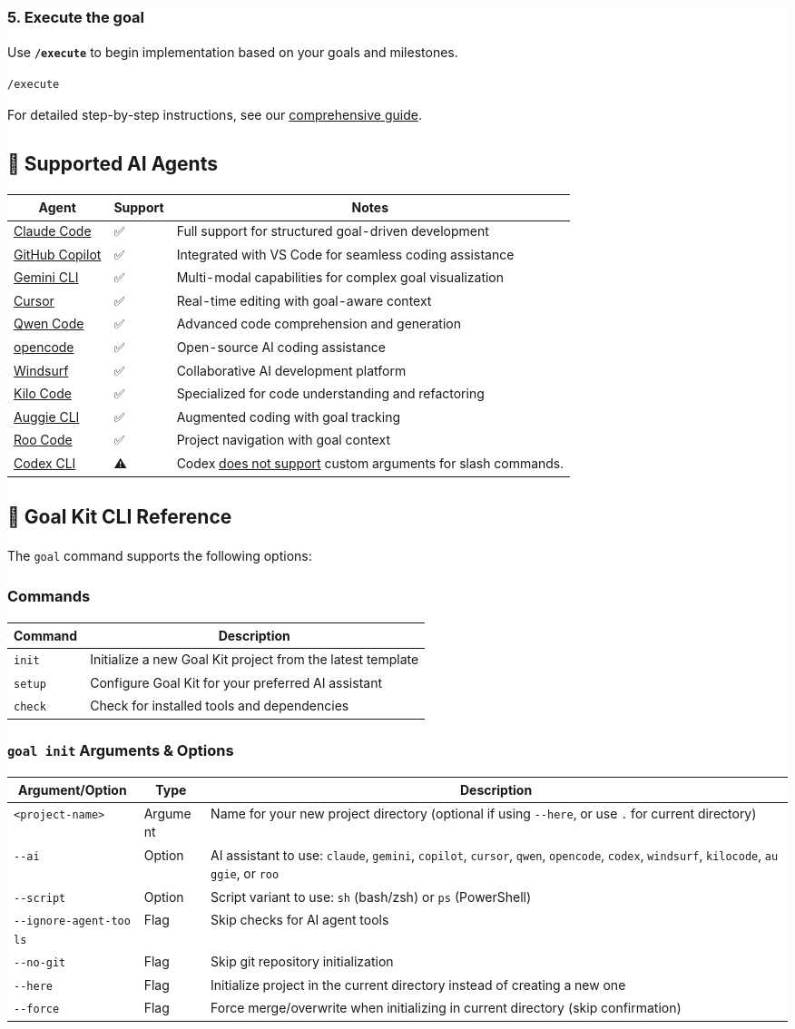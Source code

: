 ### 5. Execute the goal

Use **`/execute`** to begin implementation based on your goals and milestones.

```bash
/execute
```

For detailed step-by-step instructions, see our [comprehensive guide](../goal-driven.md).

## 🤖 Supported AI Agents

| Agent                                                     | Support | Notes                                                                                                      |
| --------------------------------------------------------- | ------- | ---------------------------------------------------------------------------------------------------------- |
| [Claude Code](https://www.anthropic.com/claude-code)      | ✅      | Full support for structured goal-driven development                                                        |
| [GitHub Copilot](https://code.visualstudio.com/)          | ✅      | Integrated with VS Code for seamless coding assistance                                                     |
| [Gemini CLI](https://github.com/google-gemini/gemini-cli) | ✅      | Multi-modal capabilities for complex goal visualization                                                    |
| [Cursor](https://cursor.sh/)                              | ✅      | Real-time editing with goal-aware context                                                                  |
| [Qwen Code](https://github.com/QwenLM/qwen-code)          | ✅      | Advanced code comprehension and generation                                                                 |
| [opencode](https://opencode.ai/)                          | ✅      | Open-source AI coding assistance                                                                           |
| [Windsurf](https://windsurf.com/)                         | ✅      | Collaborative AI development platform                                                                      |
| [Kilo Code](https://github.com/Kilo-Org/kilocode)         | ✅      | Specialized for code understanding and refactoring                                                         |
| [Auggie CLI](https://docs.augmentcode.com/cli/overview)   | ✅      | Augmented coding with goal tracking                                                                        |
| [Roo Code](https://roocode.com/)                          | ✅      | Project navigation with goal context                                                                       |
| [Codex CLI](https://github.com/openai/codex)              | ⚠️      | Codex [does not support](https://github.com/openai/codex/issues/2890) custom arguments for slash commands. |

## 🔧 Goal Kit CLI Reference

The `goal` command supports the following options:

### Commands

| Command | Description                                                |
| ------- | ---------------------------------------------------------- |
| `init`  | Initialize a new Goal Kit project from the latest template |
| `setup` | Configure Goal Kit for your preferred AI assistant         |
| `check` | Check for installed tools and dependencies                 |

### `goal init` Arguments & Options

| Argument/Option        | Type     | Description                                                                                                                           |
| ---------------------- | -------- | ------------------------------------------------------------------------------------------------------------------------------------- |
| `<project-name>`       | Argument | Name for your new project directory (optional if using `--here`, or use `.` for current directory)                                    |
| `--ai`                 | Option   | AI assistant to use: `claude`, `gemini`, `copilot`, `cursor`, `qwen`, `opencode`, `codex`, `windsurf`, `kilocode`, `auggie`, or `roo` |
| `--script`             | Option   | Script variant to use: `sh` (bash/zsh) or `ps` (PowerShell)                                                                           |
| `--ignore-agent-tools` | Flag     | Skip checks for AI agent tools                                                                                                        |
| `--no-git`             | Flag     | Skip git repository initialization                                                                                                    |
| `--here`               | Flag     | Initialize project in the current directory instead of creating a new one                                                             |
| `--force`              | Flag     | Force merge/overwrite when initializing in current directory (skip confirmation)                                                      |